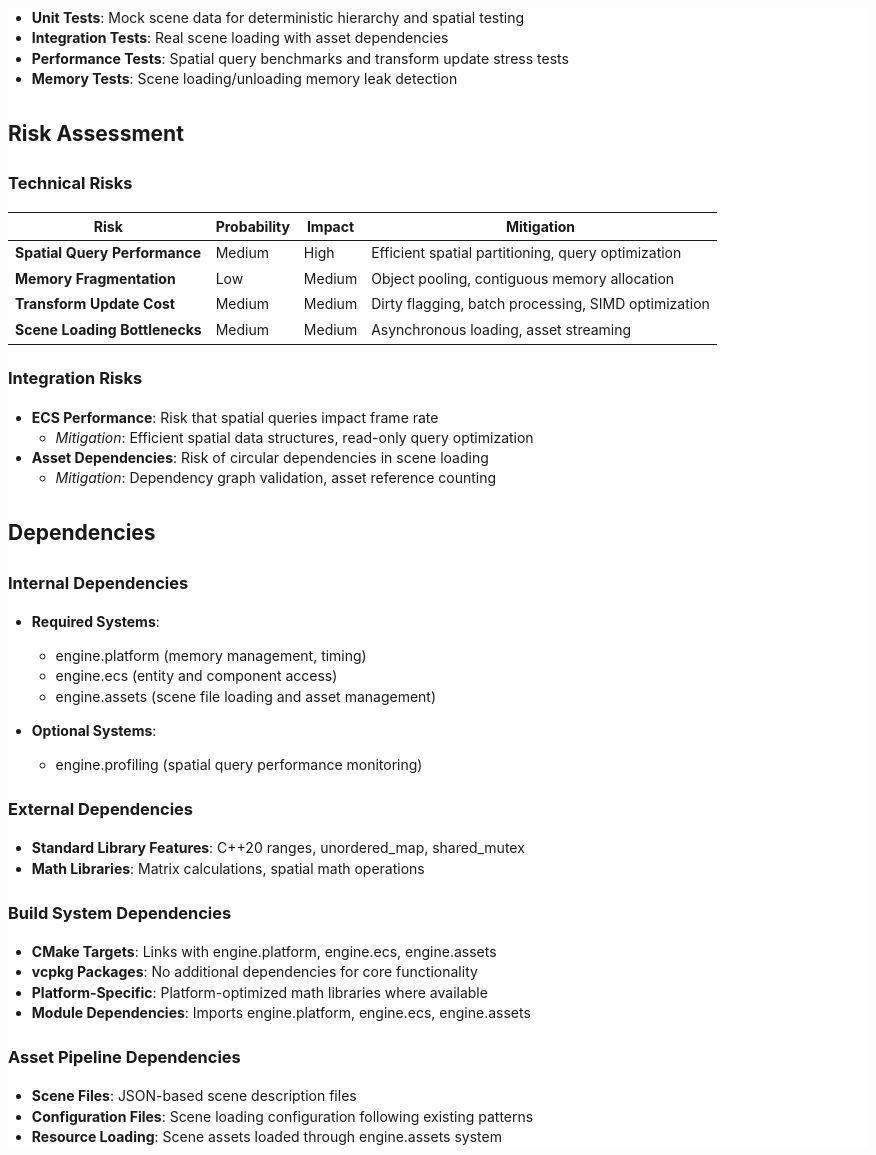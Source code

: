 - **Unit Tests**: Mock scene data for deterministic hierarchy and spatial testing
- **Integration Tests**: Real scene loading with asset dependencies
- **Performance Tests**: Spatial query benchmarks and transform update stress tests
- **Memory Tests**: Scene loading/unloading memory leak detection

## Risk Assessment

### Technical Risks

| Risk                          | Probability | Impact | Mitigation                                          |
|-------------------------------|-------------|--------|-----------------------------------------------------|
| **Spatial Query Performance** | Medium      | High   | Efficient spatial partitioning, query optimization  |
| **Memory Fragmentation**      | Low         | Medium | Object pooling, contiguous memory allocation        |
| **Transform Update Cost**     | Medium      | Medium | Dirty flagging, batch processing, SIMD optimization |
| **Scene Loading Bottlenecks** | Medium      | Medium | Asynchronous loading, asset streaming               |

### Integration Risks

- **ECS Performance**: Risk that spatial queries impact frame rate
    - *Mitigation*: Efficient spatial data structures, read-only query optimization
- **Asset Dependencies**: Risk of circular dependencies in scene loading
    - *Mitigation*: Dependency graph validation, asset reference counting

## Dependencies

### Internal Dependencies

- **Required Systems**:
    - engine.platform (memory management, timing)
    - engine.ecs (entity and component access)
    - engine.assets (scene file loading and asset management)

- **Optional Systems**:
    - engine.profiling (spatial query performance monitoring)

### External Dependencies

- **Standard Library Features**: C++20 ranges, unordered_map, shared_mutex
- **Math Libraries**: Matrix calculations, spatial math operations

### Build System Dependencies

- **CMake Targets**: Links with engine.platform, engine.ecs, engine.assets
- **vcpkg Packages**: No additional dependencies for core functionality
- **Platform-Specific**: Platform-optimized math libraries where available
- **Module Dependencies**: Imports engine.platform, engine.ecs, engine.assets

### Asset Pipeline Dependencies

- **Scene Files**: JSON-based scene description files
- **Configuration Files**: Scene loading configuration following existing patterns
- **Resource Loading**: Scene assets loaded through engine.assets system
